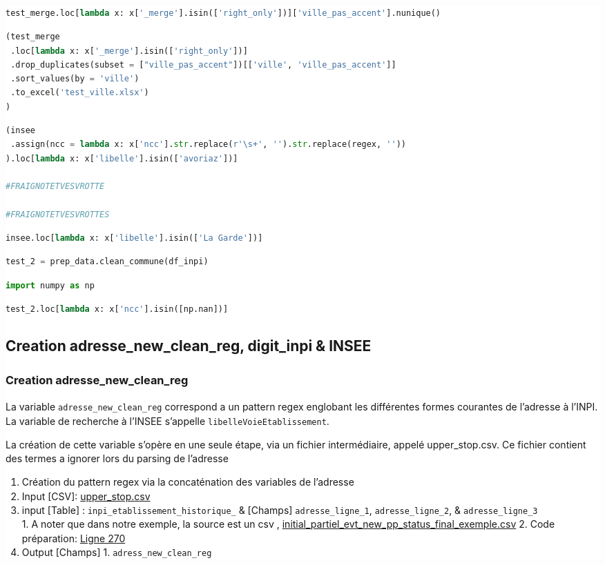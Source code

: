 ```python
test_merge.loc[lambda x: x['_merge'].isin(['right_only'])]['ville_pas_accent'].nunique()
```

```python
(test_merge
 .loc[lambda x: x['_merge'].isin(['right_only'])]
 .drop_duplicates(subset = ["ville_pas_accent"])[['ville', 'ville_pas_accent']]
 .sort_values(by = 'ville')
 .to_excel('test_ville.xlsx')
)
```

```python
(insee
 .assign(ncc = lambda x: x['ncc'].str.replace(r'\s+', '').str.replace(regex, ''))
).loc[lambda x: x['libelle'].isin(['avoriaz'])]

#FRAIGNOTETVESVROTTE

#FRAIGNOTETVESVROTTES
```

```python
insee.loc[lambda x: x['libelle'].isin(['La Garde'])]
```

```python
test_2 = prep_data.clean_commune(df_inpi)
```

```python
import numpy as np
```

```python
test_2.loc[lambda x: x['ncc'].isin([np.nan])]
```

## Creation adresse_new_clean_reg, digit_inpi & INSEE

### Creation adresse_new_clean_reg

La variable `adresse_new_clean_reg` correspond a un pattern regex englobant les différentes formes courantes de l’adresse à l’INPI. La variable de recherche à l’INSEE s’appelle `libelleVoieEtablissement`.

La création de cette variable s’opère en une seule étape, via un fichier intermédiaire, appelé upper_stop.csv. Ce fichier contient des termes a ignorer lors du parsing de l’adresse

1. Création du pattern regex via la concaténation des variables de l’adresse
  1. Input [CSV]: [upper_stop.csv](https://scm.saas.cagip.group.gca/PERNETTH/inseeinpi_matching/blob/master/Notebooks_matching/Data_preprocessed/programme_matching/data/input/Parameters/upper_stop.csv)
  2. input [Table] : `inpi_etablissement_historique_` & [Champs] `adresse_ligne_1`, `adresse_ligne_2`, & `adresse_ligne_3`  
    1. A noter que dans notre exemple, la source est un csv , [initial_partiel_evt_new_pp_status_final_exemple.csv](https://scm.saas.cagip.group.gca/PERNETTH/inseeinpi_matching/blob/master/Notebooks_matching/Data_preprocessed/programme_matching/data/RawData/INPI/Stock/initial_partiel_evt_new_pp_status_final_exemple.csv)
    2. Code préparation: [Ligne 270](https://scm.saas.cagip.group.gca/PERNETTH/inseeinpi_matching/blob/master/Notebooks_matching/Data_preprocessed/programme_matching/inpi_insee/preparation_data.py#L270)
  3. Output [Champs]
    1. `adress_new_clean_reg`
